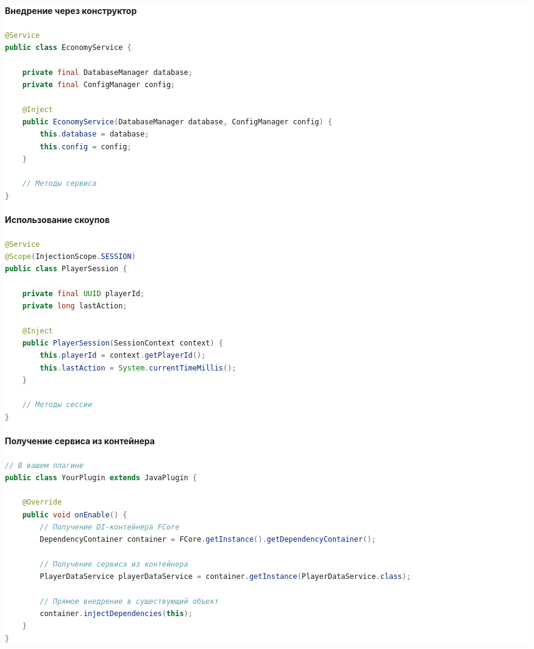 #### Внедрение через конструктор

```java
@Service
public class EconomyService {
    
    private final DatabaseManager database;
    private final ConfigManager config;
    
    @Inject
    public EconomyService(DatabaseManager database, ConfigManager config) {
        this.database = database;
        this.config = config;
    }
    
    // Методы сервиса
}
```

#### Использование скоупов

```java
@Service
@Scope(InjectionScope.SESSION)
public class PlayerSession {
    
    private final UUID playerId;
    private long lastAction;
    
    @Inject
    public PlayerSession(SessionContext context) {
        this.playerId = context.getPlayerId();
        this.lastAction = System.currentTimeMillis();
    }
    
    // Методы сессии
}
```

#### Получение сервиса из контейнера

```java
// В вашем плагине
public class YourPlugin extends JavaPlugin {
    
    @Override
    public void onEnable() {
        // Получение DI-контейнера FCore
        DependencyContainer container = FCore.getInstance().getDependencyContainer();
        
        // Получение сервиса из контейнера
        PlayerDataService playerDataService = container.getInstance(PlayerDataService.class);
        
        // Прямое внедрение в существующий объект
        container.injectDependencies(this);
    }
}
```
